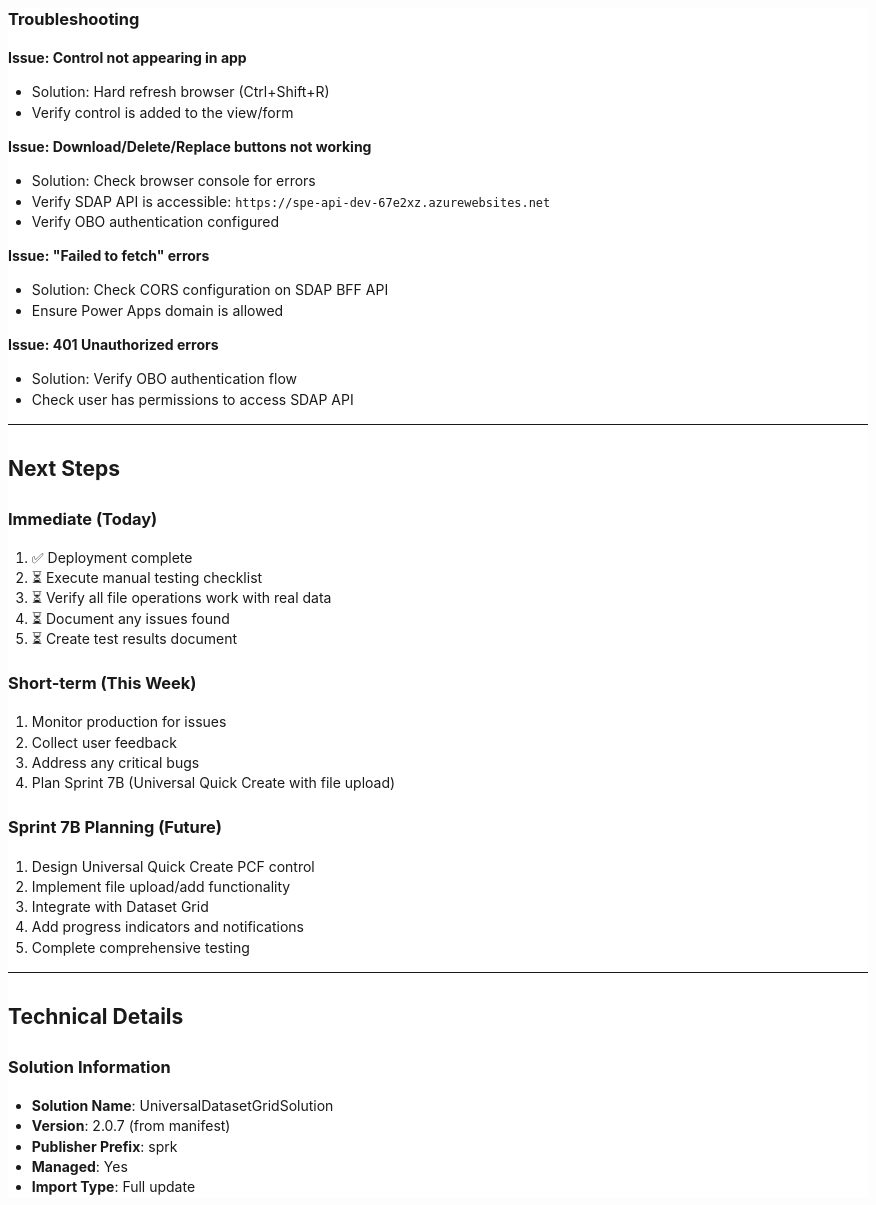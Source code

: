 ### Troubleshooting

**Issue: Control not appearing in app**
- Solution: Hard refresh browser (Ctrl+Shift+R)
- Verify control is added to the view/form

**Issue: Download/Delete/Replace buttons not working**
- Solution: Check browser console for errors
- Verify SDAP API is accessible: `https://spe-api-dev-67e2xz.azurewebsites.net`
- Verify OBO authentication configured

**Issue: "Failed to fetch" errors**
- Solution: Check CORS configuration on SDAP BFF API
- Ensure Power Apps domain is allowed

**Issue: 401 Unauthorized errors**
- Solution: Verify OBO authentication flow
- Check user has permissions to access SDAP API

---

## Next Steps

### Immediate (Today)
1. ✅ Deployment complete
2. ⏳ Execute manual testing checklist
3. ⏳ Verify all file operations work with real data
4. ⏳ Document any issues found
5. ⏳ Create test results document

### Short-term (This Week)
1. Monitor production for issues
2. Collect user feedback
3. Address any critical bugs
4. Plan Sprint 7B (Universal Quick Create with file upload)

### Sprint 7B Planning (Future)
1. Design Universal Quick Create PCF control
2. Implement file upload/add functionality
3. Integrate with Dataset Grid
4. Add progress indicators and notifications
5. Complete comprehensive testing

---

## Technical Details

### Solution Information
- **Solution Name**: UniversalDatasetGridSolution
- **Version**: 2.0.7 (from manifest)
- **Publisher Prefix**: sprk
- **Managed**: Yes
- **Import Type**: Full update
